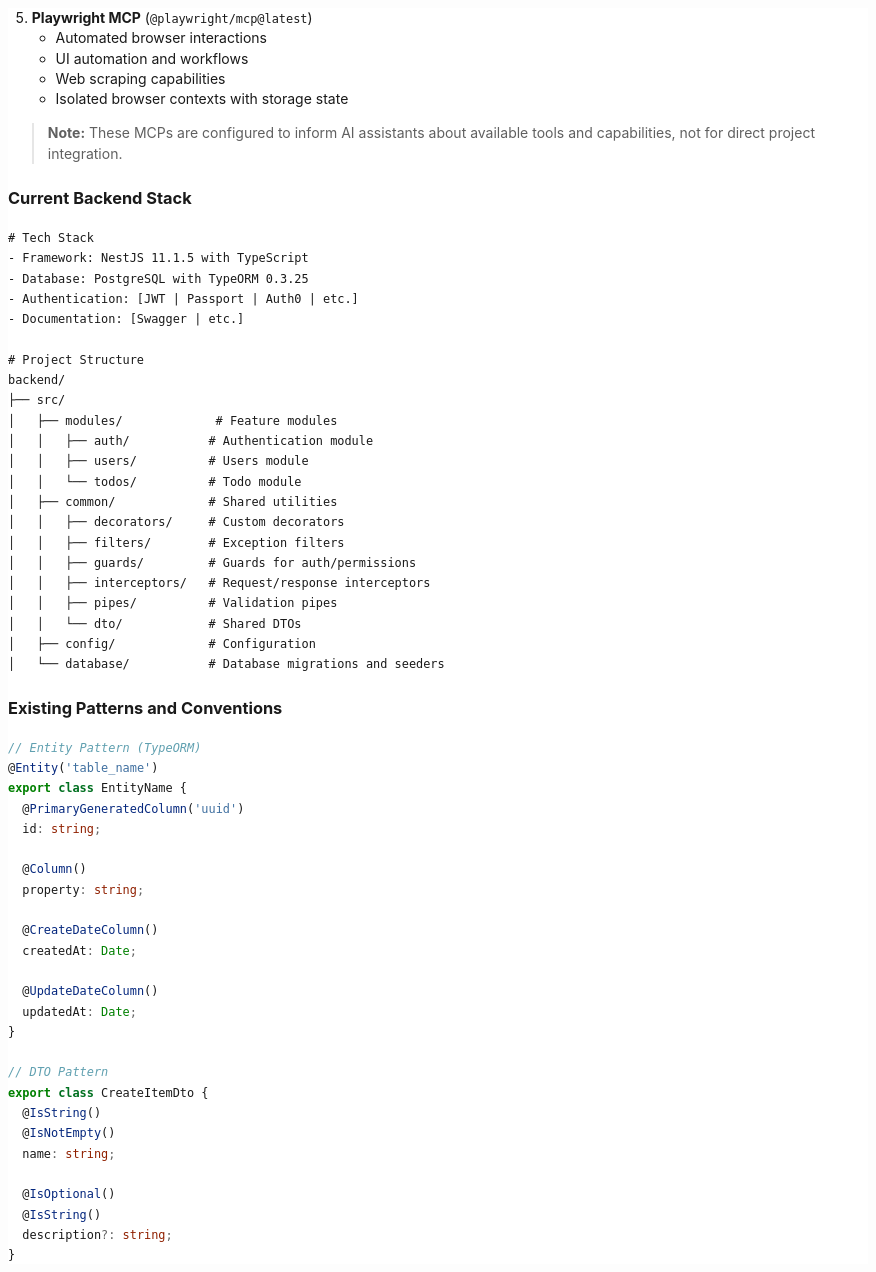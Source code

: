 5. **Playwright MCP** (`@playwright/mcp@latest`)
   - Automated browser interactions
   - UI automation and workflows
   - Web scraping capabilities
   - Isolated browser contexts with storage state

> **Note:** These MCPs are configured to inform AI assistants about available tools and capabilities, not for direct project integration.

### Current Backend Stack
```
# Tech Stack
- Framework: NestJS 11.1.5 with TypeScript
- Database: PostgreSQL with TypeORM 0.3.25
- Authentication: [JWT | Passport | Auth0 | etc.]
- Documentation: [Swagger | etc.]

# Project Structure
backend/
├── src/
│   ├── modules/             # Feature modules
│   │   ├── auth/           # Authentication module
│   │   ├── users/          # Users module
│   │   └── todos/          # Todo module
│   ├── common/             # Shared utilities
│   │   ├── decorators/     # Custom decorators
│   │   ├── filters/        # Exception filters
│   │   ├── guards/         # Guards for auth/permissions
│   │   ├── interceptors/   # Request/response interceptors
│   │   ├── pipes/          # Validation pipes
│   │   └── dto/            # Shared DTOs
│   ├── config/             # Configuration
│   └── database/           # Database migrations and seeders
```

### Existing Patterns and Conventions
```typescript
// Entity Pattern (TypeORM)
@Entity('table_name')
export class EntityName {
  @PrimaryGeneratedColumn('uuid')
  id: string;

  @Column()
  property: string;

  @CreateDateColumn()
  createdAt: Date;

  @UpdateDateColumn()
  updatedAt: Date;
}

// DTO Pattern
export class CreateItemDto {
  @IsString()
  @IsNotEmpty()
  name: string;

  @IsOptional()
  @IsString()
  description?: string;
}

```